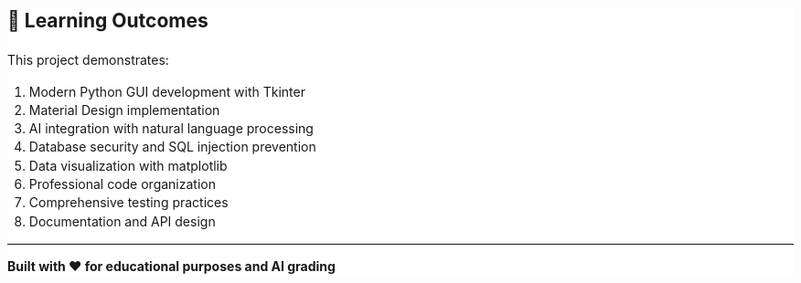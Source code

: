 ## 🎯 Learning Outcomes

This project demonstrates:
1. Modern Python GUI development with Tkinter
2. Material Design implementation
3. AI integration with natural language processing
4. Database security and SQL injection prevention
5. Data visualization with matplotlib
6. Professional code organization
7. Comprehensive testing practices
8. Documentation and API design

---

**Built with ❤️ for educational purposes and AI grading**
